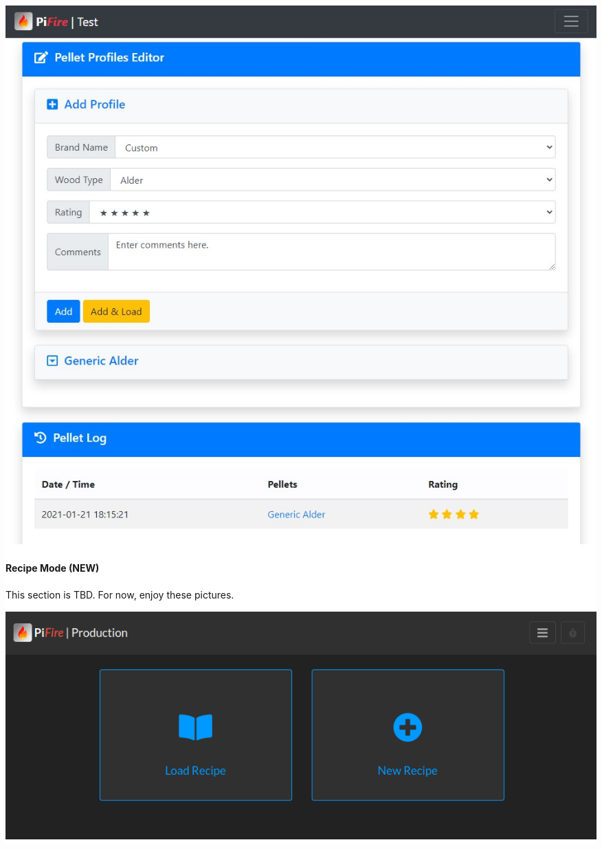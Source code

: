 ![Pellet Manager 01](/img/webui/PiFire-Pellet-01.jpg)

#### Recipe Mode (NEW)

This section is TBD. For now, enjoy these pictures. 

![Recipes](/img/webui/PiFire-Recipe-Welcome.png)

